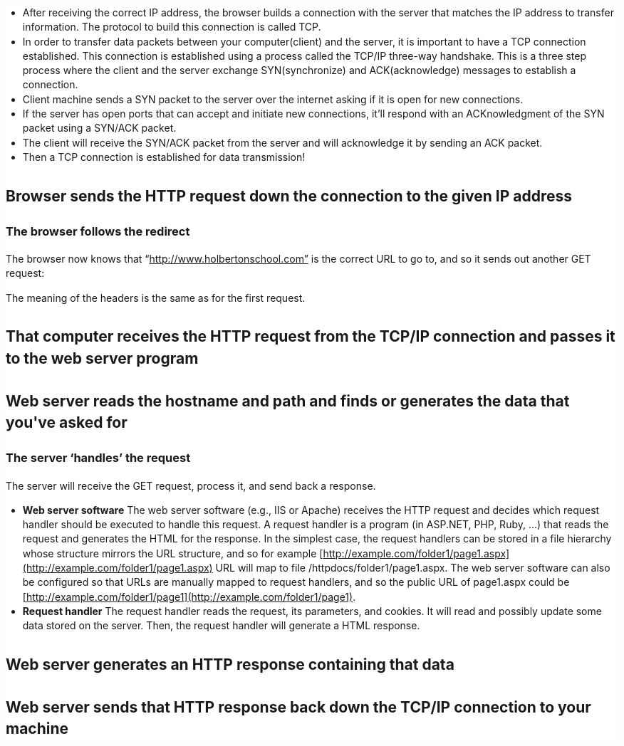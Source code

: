 * After receiving the correct IP address, the browser builds a connection with the server that matches the IP address to transfer information. The protocol to build this connection is called TCP.
* In order to transfer data packets between your computer(client) and the server, it is important to have a TCP connection established. This connection is established using a process called the TCP/IP three-way handshake. This is a three step process where the client and the server exchange SYN(synchronize) and ACK(acknowledge) messages to establish a connection.
* Client machine sends a SYN packet to the server over the internet asking if it is open for new connections.
* If the server has open ports that can accept and initiate new connections, it’ll respond with an ACKnowledgment of the SYN packet using a SYN/ACK packet.
* The client will receive the SYN/ACK packet from the server and will acknowledge it by sending an ACK packet.
* Then a TCP connection is established for data transmission!

## Browser sends the HTTP request down the connection to the given IP address

### The browser follows the redirect

The browser now knows that “http://www.holbertonschool.com” is the correct URL to go to, and so it sends out another GET request:

The meaning of the headers is the same as for the first request.

## That computer receives the HTTP request from the TCP/IP connection and passes it to the web server program

## Web server reads the hostname and path and finds or generates the data that you've asked for

### The server ‘handles’ the request

The server will receive the GET request, process it, and send back a response.

* **Web server software** The web server software (e.g., IIS or Apache) receives the HTTP request and decides which request handler should be executed to handle this request. A request handler is a program (in ASP.NET, PHP, Ruby, …) that reads the request and generates the HTML for the response.
    In the simplest case, the request handlers can be stored in a file hierarchy whose structure mirrors the URL structure, and so for example [http://example.com/folder1/page1.aspx](http://example.com/folder1/page1.aspx) URL will map to file /httpdocs/folder1/page1.aspx. The web server software can also be configured so that URLs are manually mapped to request handlers, and so the public URL of page1.aspx could be [http://example.com/folder1/page1](http://example.com/folder1/page1).
* **Request handler** The request handler reads the request, its parameters, and cookies. It will read and possibly update some data stored on the server. Then, the request handler will generate a HTML response.

## Web server generates an HTTP response containing that data

## Web server sends that HTTP response back down the TCP/IP connection to your machine
